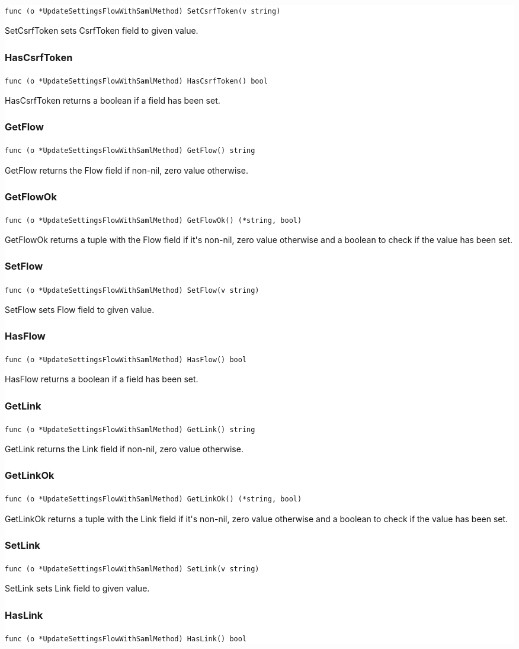 `func (o *UpdateSettingsFlowWithSamlMethod) SetCsrfToken(v string)`

SetCsrfToken sets CsrfToken field to given value.

### HasCsrfToken

`func (o *UpdateSettingsFlowWithSamlMethod) HasCsrfToken() bool`

HasCsrfToken returns a boolean if a field has been set.

### GetFlow

`func (o *UpdateSettingsFlowWithSamlMethod) GetFlow() string`

GetFlow returns the Flow field if non-nil, zero value otherwise.

### GetFlowOk

`func (o *UpdateSettingsFlowWithSamlMethod) GetFlowOk() (*string, bool)`

GetFlowOk returns a tuple with the Flow field if it's non-nil, zero value otherwise
and a boolean to check if the value has been set.

### SetFlow

`func (o *UpdateSettingsFlowWithSamlMethod) SetFlow(v string)`

SetFlow sets Flow field to given value.

### HasFlow

`func (o *UpdateSettingsFlowWithSamlMethod) HasFlow() bool`

HasFlow returns a boolean if a field has been set.

### GetLink

`func (o *UpdateSettingsFlowWithSamlMethod) GetLink() string`

GetLink returns the Link field if non-nil, zero value otherwise.

### GetLinkOk

`func (o *UpdateSettingsFlowWithSamlMethod) GetLinkOk() (*string, bool)`

GetLinkOk returns a tuple with the Link field if it's non-nil, zero value otherwise
and a boolean to check if the value has been set.

### SetLink

`func (o *UpdateSettingsFlowWithSamlMethod) SetLink(v string)`

SetLink sets Link field to given value.

### HasLink

`func (o *UpdateSettingsFlowWithSamlMethod) HasLink() bool`
